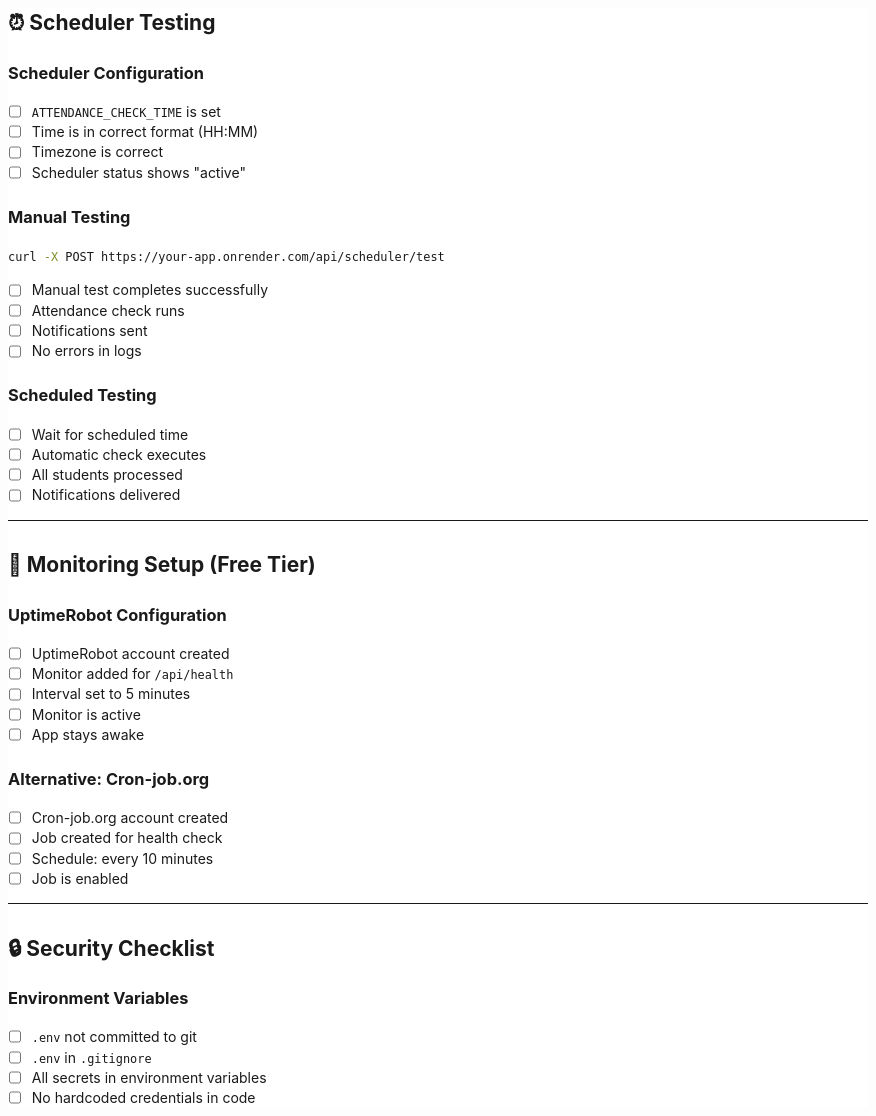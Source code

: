 
## ⏰ Scheduler Testing

### Scheduler Configuration
- [ ] `ATTENDANCE_CHECK_TIME` is set
- [ ] Time is in correct format (HH:MM)
- [ ] Timezone is correct
- [ ] Scheduler status shows "active"

### Manual Testing
```bash
curl -X POST https://your-app.onrender.com/api/scheduler/test
```

- [ ] Manual test completes successfully
- [ ] Attendance check runs
- [ ] Notifications sent
- [ ] No errors in logs

### Scheduled Testing
- [ ] Wait for scheduled time
- [ ] Automatic check executes
- [ ] All students processed
- [ ] Notifications delivered

---

## 🎯 Monitoring Setup (Free Tier)

### UptimeRobot Configuration
- [ ] UptimeRobot account created
- [ ] Monitor added for `/api/health`
- [ ] Interval set to 5 minutes
- [ ] Monitor is active
- [ ] App stays awake

### Alternative: Cron-job.org
- [ ] Cron-job.org account created
- [ ] Job created for health check
- [ ] Schedule: every 10 minutes
- [ ] Job is enabled

---

## 🔒 Security Checklist

### Environment Variables
- [ ] `.env` not committed to git
- [ ] `.env` in `.gitignore`
- [ ] All secrets in environment variables
- [ ] No hardcoded credentials in code
